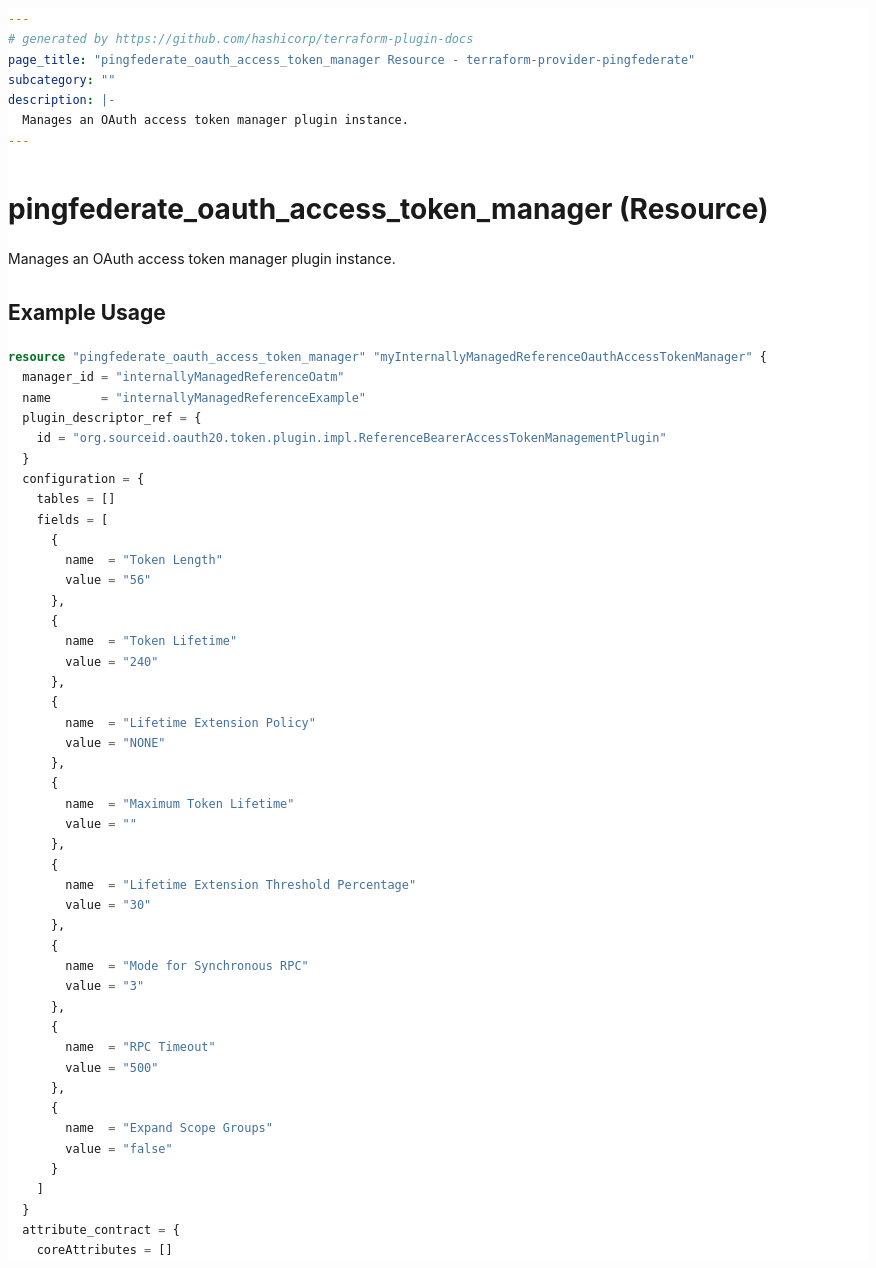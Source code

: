 ```yaml
---
# generated by https://github.com/hashicorp/terraform-plugin-docs
page_title: "pingfederate_oauth_access_token_manager Resource - terraform-provider-pingfederate"
subcategory: ""
description: |-
  Manages an OAuth access token manager plugin instance.
---
```


# pingfederate_oauth_access_token_manager (Resource)

Manages an OAuth access token manager plugin instance.

## Example Usage

```terraform
resource "pingfederate_oauth_access_token_manager" "myInternallyManagedReferenceOauthAccessTokenManager" {
  manager_id = "internallyManagedReferenceOatm"
  name       = "internallyManagedReferenceExample"
  plugin_descriptor_ref = {
    id = "org.sourceid.oauth20.token.plugin.impl.ReferenceBearerAccessTokenManagementPlugin"
  }
  configuration = {
    tables = []
    fields = [
      {
        name  = "Token Length"
        value = "56"
      },
      {
        name  = "Token Lifetime"
        value = "240"
      },
      {
        name  = "Lifetime Extension Policy"
        value = "NONE"
      },
      {
        name  = "Maximum Token Lifetime"
        value = ""
      },
      {
        name  = "Lifetime Extension Threshold Percentage"
        value = "30"
      },
      {
        name  = "Mode for Synchronous RPC"
        value = "3"
      },
      {
        name  = "RPC Timeout"
        value = "500"
      },
      {
        name  = "Expand Scope Groups"
        value = "false"
      }
    ]
  }
  attribute_contract = {
    coreAttributes = []
```